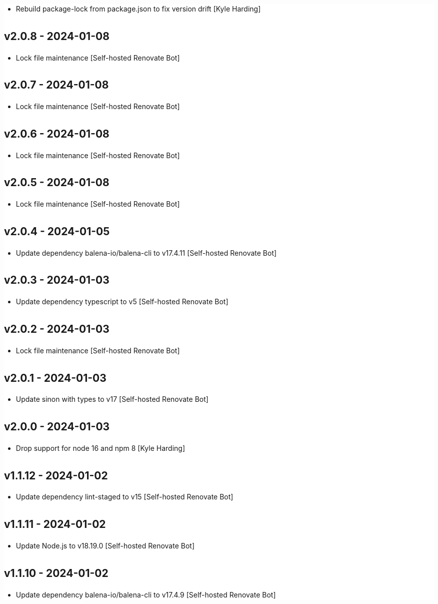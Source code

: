 * Rebuild package-lock from package.json to fix version drift [Kyle Harding]

## v2.0.8 - 2024-01-08

* Lock file maintenance [Self-hosted Renovate Bot]

## v2.0.7 - 2024-01-08

* Lock file maintenance [Self-hosted Renovate Bot]

## v2.0.6 - 2024-01-08

* Lock file maintenance [Self-hosted Renovate Bot]

## v2.0.5 - 2024-01-08

* Lock file maintenance [Self-hosted Renovate Bot]

## v2.0.4 - 2024-01-05

* Update dependency balena-io/balena-cli to v17.4.11 [Self-hosted Renovate Bot]

## v2.0.3 - 2024-01-03

* Update dependency typescript to v5 [Self-hosted Renovate Bot]

## v2.0.2 - 2024-01-03

* Lock file maintenance [Self-hosted Renovate Bot]

## v2.0.1 - 2024-01-03

* Update sinon with types to v17 [Self-hosted Renovate Bot]

## v2.0.0 - 2024-01-03

* Drop support for node 16 and npm 8 [Kyle Harding]

## v1.1.12 - 2024-01-02

* Update dependency lint-staged to v15 [Self-hosted Renovate Bot]

## v1.1.11 - 2024-01-02

* Update Node.js to v18.19.0 [Self-hosted Renovate Bot]

## v1.1.10 - 2024-01-02

* Update dependency balena-io/balena-cli to v17.4.9 [Self-hosted Renovate Bot]
